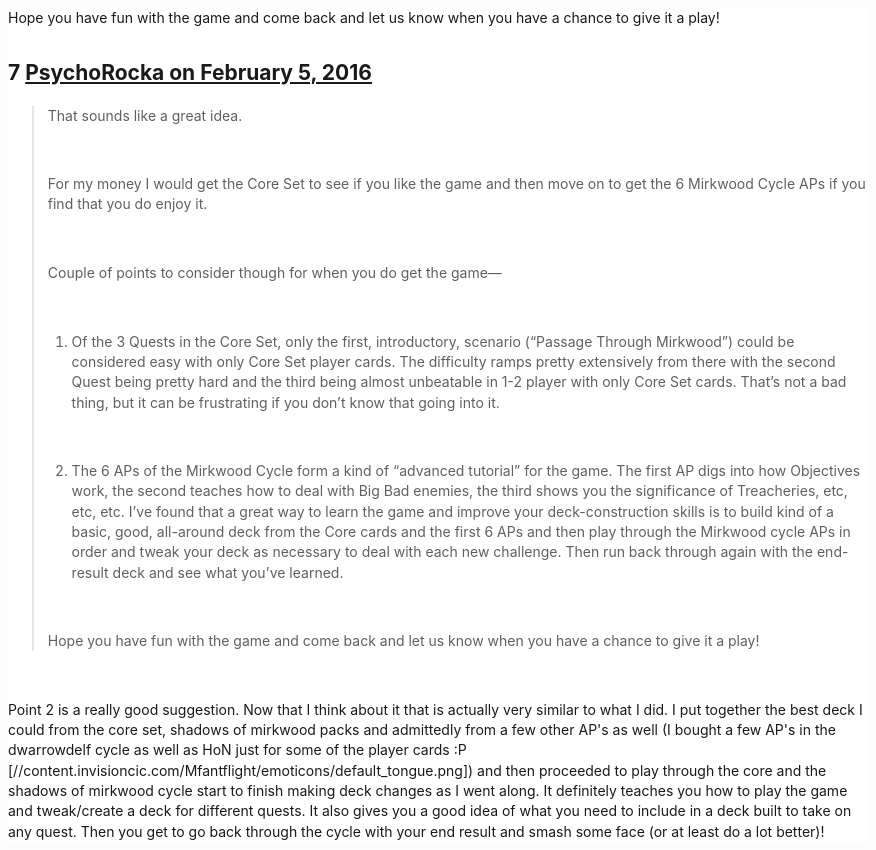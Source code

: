 Hope you have fun with the game and come back and let us know when you have a chance to give it a play!

## 7 [PsychoRocka on February 5, 2016](https://community.fantasyflightgames.com/topic/201457-interested-in-the-lord-of-the-rings-lcg-but-so-many-expansions/?do=findComment&comment=2034600)

> That sounds like a great idea.
> 
>  
> 
> For my money I would get the Core Set to see if you like the game and then move on to get the 6 Mirkwood Cycle APs if you find that you do enjoy it.
> 
>  
> 
> Couple of points to consider though for when you do get the game—
> 
>  
> 
> 1) Of the 3 Quests in the Core Set, only the first, introductory, scenario (“Passage Through Mirkwood”) could be considered easy with only Core Set player cards. The difficulty ramps pretty extensively from there with the second Quest being pretty hard and the third being almost unbeatable in 1-2 player with only Core Set cards. That’s not a bad thing, but it can be frustrating if you don’t know that going into it.
> 
>  
> 
> 2) The 6 APs of the Mirkwood Cycle form a kind of “advanced tutorial” for the game. The first AP digs into how Objectives work, the second teaches how to deal with Big Bad enemies, the third shows you the significance of Treacheries, etc, etc, etc. I’ve found that a great way to learn the game and improve your deck-construction skills is to build kind of a basic, good, all-around deck from the Core cards and the first 6 APs and then play through the Mirkwood cycle APs in order and tweak your deck as necessary to deal with each new challenge. Then run back through again with the end-result deck and see what you’ve learned.
> 
>  
> 
> Hope you have fun with the game and come back and let us know when you have a chance to give it a play!

 

Point 2 is a really good suggestion. Now that I think about it that is actually very similar to what I did. I put together the best deck I could from the core set, shadows of mirkwood packs and admittedly from a few other AP's as well (I bought a few AP's in the dwarrowdelf cycle as well as HoN just for some of the player cards :P [//content.invisioncic.com/Mfantflight/emoticons/default_tongue.png]) and then proceeded to play through the core and the shadows of mirkwood cycle start to finish making deck changes as I went along. It definitely teaches you how to play the game and tweak/create a deck for different quests. It also gives you a good idea of what you need to include in a deck built to take on any quest. Then you get to go back through the cycle with your end result and smash some face (or at least do a lot better)!
